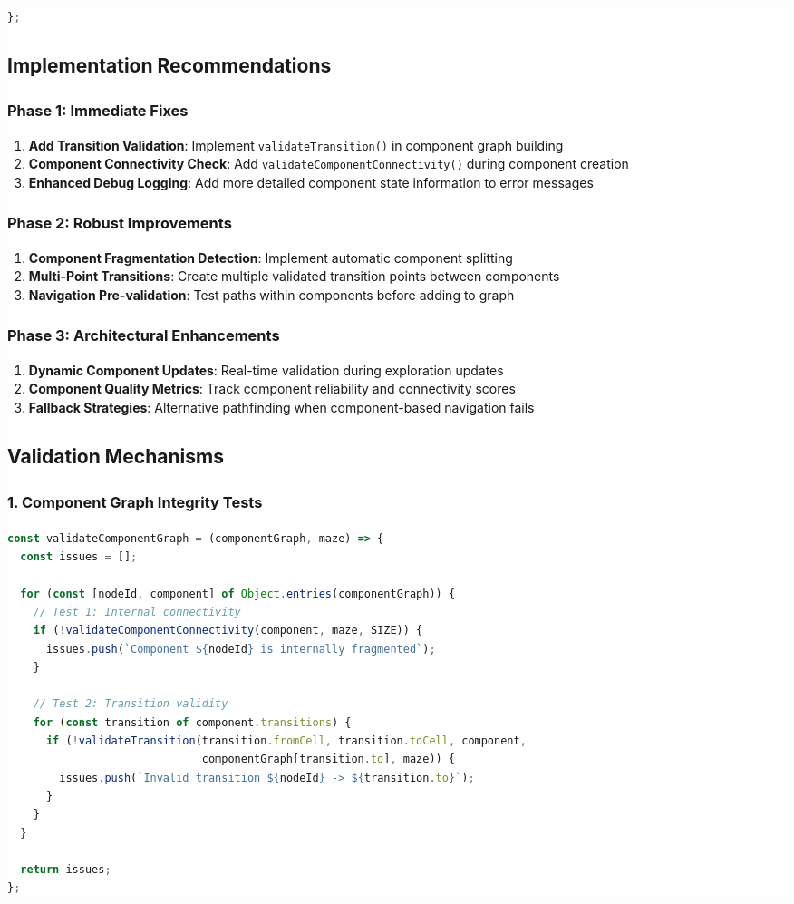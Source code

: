 ```javascript
};
```

## Implementation Recommendations

### Phase 1: Immediate Fixes

1. **Add Transition Validation**: Implement `validateTransition()` in component graph building
2. **Component Connectivity Check**: Add `validateComponentConnectivity()` during component creation
3. **Enhanced Debug Logging**: Add more detailed component state information to error messages

### Phase 2: Robust Improvements

1. **Component Fragmentation Detection**: Implement automatic component splitting
2. **Multi-Point Transitions**: Create multiple validated transition points between components
3. **Navigation Pre-validation**: Test paths within components before adding to graph

### Phase 3: Architectural Enhancements

1. **Dynamic Component Updates**: Real-time validation during exploration updates
2. **Component Quality Metrics**: Track component reliability and connectivity scores
3. **Fallback Strategies**: Alternative pathfinding when component-based navigation fails

## Validation Mechanisms

### 1. Component Graph Integrity Tests

```javascript
const validateComponentGraph = (componentGraph, maze) => {
  const issues = [];
  
  for (const [nodeId, component] of Object.entries(componentGraph)) {
    // Test 1: Internal connectivity
    if (!validateComponentConnectivity(component, maze, SIZE)) {
      issues.push(`Component ${nodeId} is internally fragmented`);
    }
    
    // Test 2: Transition validity
    for (const transition of component.transitions) {
      if (!validateTransition(transition.fromCell, transition.toCell, component, 
                              componentGraph[transition.to], maze)) {
        issues.push(`Invalid transition ${nodeId} -> ${transition.to}`);
      }
    }
  }
  
  return issues;
};
```
